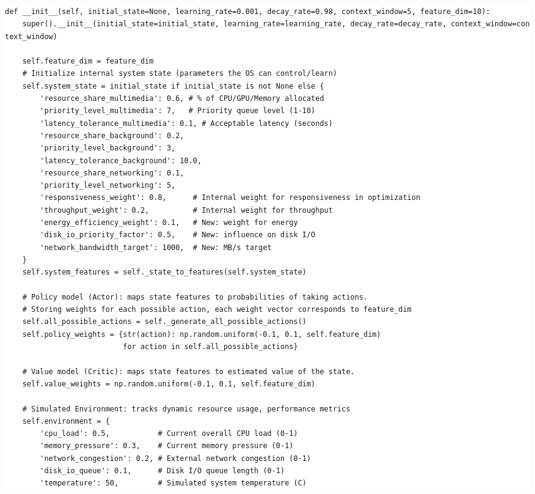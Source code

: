     def __init__(self, initial_state=None, learning_rate=0.001, decay_rate=0.98, context_window=5, feature_dim=10):
        super().__init__(initial_state=initial_state, learning_rate=learning_rate, decay_rate=decay_rate, context_window=context_window)

        self.feature_dim = feature_dim
        # Initialize internal system state (parameters the OS can control/learn)
        self.system_state = initial_state if initial_state is not None else {
            'resource_share_multimedia': 0.6, # % of CPU/GPU/Memory allocated
            'priority_level_multimedia': 7,   # Priority queue level (1-10)
            'latency_tolerance_multimedia': 0.1, # Acceptable latency (seconds)
            'resource_share_background': 0.2,
            'priority_level_background': 3,
            'latency_tolerance_background': 10.0,
            'resource_share_networking': 0.1,
            'priority_level_networking': 5,
            'responsiveness_weight': 0.8,      # Internal weight for responsiveness in optimization
            'throughput_weight': 0.2,          # Internal weight for throughput
            'energy_efficiency_weight': 0.1,   # New: weight for energy
            'disk_io_priority_factor': 0.5,    # New: influence on disk I/O
            'network_bandwidth_target': 1000,  # New: MB/s target
        }
        self.system_features = self._state_to_features(self.system_state)

        # Policy model (Actor): maps state features to probabilities of taking actions.
        # Storing weights for each possible action, each weight vector corresponds to feature_dim
        self.all_possible_actions = self._generate_all_possible_actions()
        self.policy_weights = {str(action): np.random.uniform(-0.1, 0.1, self.feature_dim)
                               for action in self.all_possible_actions}

        # Value model (Critic): maps state features to estimated value of the state.
        self.value_weights = np.random.uniform(-0.1, 0.1, self.feature_dim)

        # Simulated Environment: tracks dynamic resource usage, performance metrics
        self.environment = {
            'cpu_load': 0.5,           # Current overall CPU load (0-1)
            'memory_pressure': 0.3,    # Current memory pressure (0-1)
            'network_congestion': 0.2, # External network congestion (0-1)
            'disk_io_queue': 0.1,      # Disk I/O queue length (0-1)
            'temperature': 50,         # Simulated system temperature (C)
